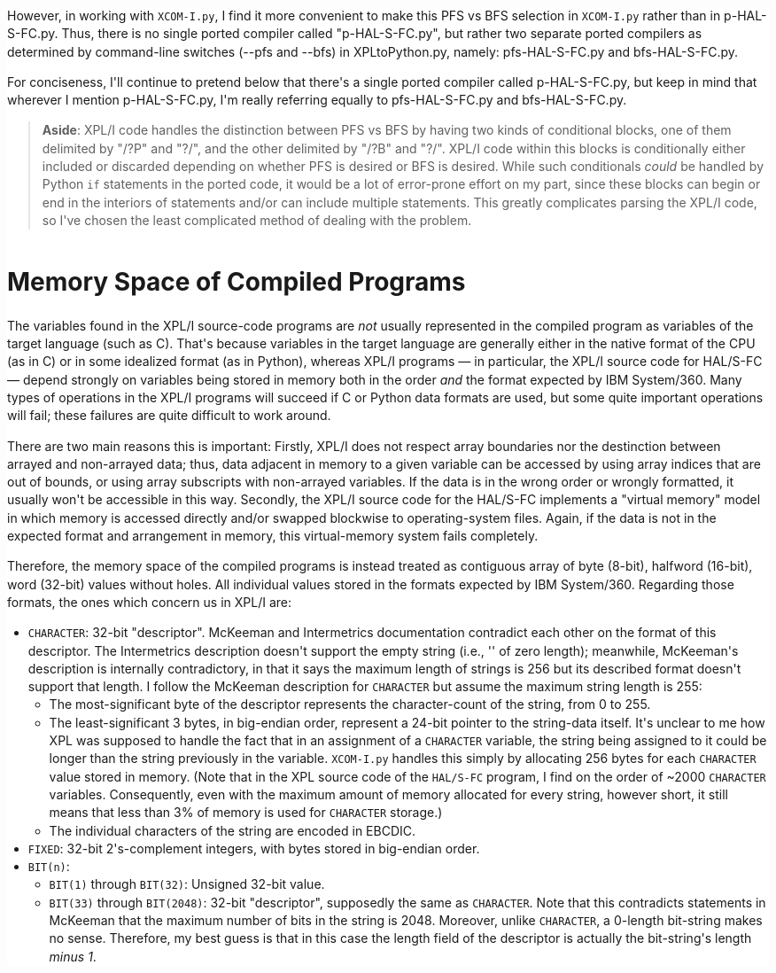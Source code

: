 However, in working with `XCOM-I.py`, I find it more convenient to make this PFS vs BFS selection in `XCOM-I.py` rather than in p-HAL-S-FC.py.  Thus, there is no single ported compiler called "p-HAL-S-FC.py", but rather two separate ported compilers as determined by command-line switches (--pfs and --bfs) in XPLtoPython.py, namely:  pfs-HAL-S-FC.py and bfs-HAL-S-FC.py.

For conciseness, I'll continue to pretend below that there's a single ported compiler called p-HAL-S-FC.py, but keep in mind that wherever I mention p-HAL-S-FC.py, I'm really referring equally to pfs-HAL-S-FC.py and bfs-HAL-S-FC.py.

> **Aside**:  XPL/I code handles the distinction between PFS vs BFS by having two kinds of conditional blocks, one of them delimited by "/?P" and "?/", and the other delimited by "/?B" and "?/".  XPL/I code within this blocks is conditionally either included or discarded depending on whether PFS is desired or BFS is desired.  While such conditionals *could* be handled by Python `if` statements in the ported code, it would be a lot of error-prone effort on my part, since these blocks can begin or end in the interiors of statements and/or can include multiple statements.  This greatly complicates parsing the XPL/I code, so I've chosen the least complicated method of dealing with the problem.

# Memory Space of Compiled Programs

The variables found in the XPL/I source-code programs are *not* usually represented in the compiled program as variables of the target language (such as C).  That's because variables in the target language are generally either in the native format of the CPU (as in C) or in some idealized format (as in Python), whereas XPL/I programs &mdash; in particular, the XPL/I source code for HAL/S-FC &mdash; depend strongly on variables being stored in memory both in the order *and* the format expected by IBM System/360.  Many types of operations in the XPL/I programs will succeed if C or Python data formats are used, but some quite important operations will fail; these failures are quite difficult to work around.

There are two main reasons this is important:  Firstly, XPL/I does not respect array boundaries nor the destinction between arrayed and non-arrayed data; thus, data adjacent in memory to a given variable can be accessed by using array indices that are out of bounds, or using array subscripts with non-arrayed variables.  If the data is in the wrong order or wrongly formatted, it usually won't be accessible in this way.  Secondly, the XPL/I source code for the HAL/S-FC implements a "virtual memory" model in which memory is accessed directly and/or swapped blockwise to operating-system files.  Again, if the data is not in the expected format and arrangement in memory, this virtual-memory system fails completely.

Therefore, the memory space of the compiled programs is instead treated as contiguous array of byte (8-bit), halfword (16-bit), word (32-bit) values without holes.  All individual values stored in the formats expected by IBM System/360.  Regarding those formats, the ones which concern us in XPL/I are:

  * `CHARACTER`: 32-bit "descriptor".  McKeeman and Intermetrics documentation contradict each other on the format of this descriptor.  The Intermetrics description doesn't support the empty string (i.e., '' of zero length); meanwhile, McKeeman's description is internally contradictory, in that it says the maximum length of strings is 256 but its described format doesn't support that length.  I follow the McKeeman description for `CHARACTER` but assume the maximum string length is 255:
    * The most-significant byte of the descriptor represents the character-count of the string, from 0 to 255.
    * The least-significant 3 bytes, in big-endian order, represent a 24-bit pointer to the string-data itself.  It's unclear to me how XPL was supposed to handle the fact that in an assignment of a `CHARACTER` variable, the string being assigned to it could be longer than the string previously in the variable.  `XCOM-I.py` handles this simply by allocating 256 bytes for each `CHARACTER` value stored in memory.  (Note that in the XPL source code of the `HAL/S-FC` program, I find on the order of ~2000 `CHARACTER` variables.  Consequently, even with the maximum amount of memory allocated for every string, however short, it still means that less than 3% of memory is used for `CHARACTER` storage.)
    * The individual characters of the string are encoded in EBCDIC.
  * `FIXED`: 32-bit 2's-complement integers, with bytes stored in big-endian order.
  * `BIT(n)`:
    * `BIT(1)` through `BIT(32)`:  Unsigned 32-bit value.
    * `BIT(33)` through `BIT(2048)`:  32-bit "descriptor", supposedly the same as `CHARACTER`.  Note that this contradicts statements in McKeeman that the maximum number of bits in the string is 2048.  Moreover, unlike `CHARACTER`, a 0-length bit-string makes no sense.  Therefore, my best guess is that in this case the length field of the descriptor is actually the bit-string's length *minus 1*.  